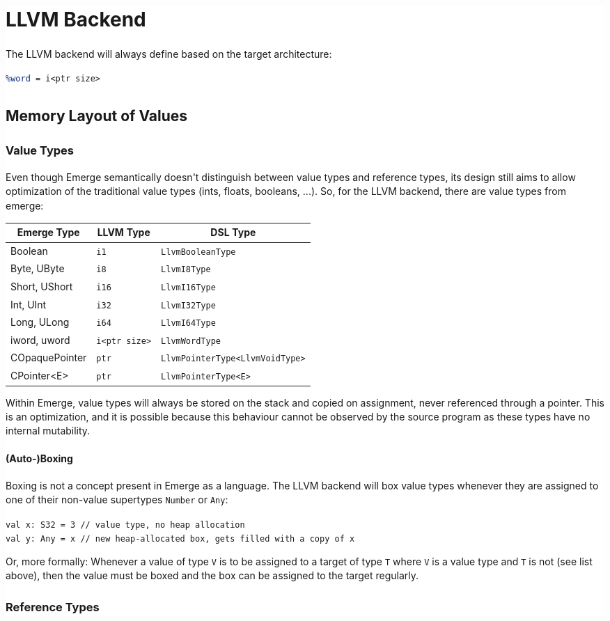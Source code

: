 # LLVM Backend

The LLVM backend will always define based on the target architecture:
```llvm
%word = i<ptr size>
```

## Memory Layout of Values

### Value Types

Even though Emerge semantically doesn't distinguish between value types and reference types,
its design still aims to allow optimization of the traditional value types (ints, floats, booleans, ...).
So, for the LLVM backend, there are value types from emerge:

| Emerge Type    | LLVM Type     | DSL Type                        |
|----------------|---------------|---------------------------------|
| Boolean        | `i1`          | `LlvmBooleanType`               |
| Byte, UByte    | `i8`          | `LlvmI8Type`                    |
| Short, UShort  | `i16`         | `LlvmI16Type`                   |
| Int, UInt      | `i32`         | `LlvmI32Type`                   |
| Long, ULong    | `i64`         | `LlvmI64Type`                   |
| iword, uword   | `i<ptr size>` | `LlvmWordType`                  |
| COpaquePointer | `ptr`         | `LlvmPointerType<LlvmVoidType>` |
| CPointer\<E>   | `ptr`         | `LlvmPointerType<E>`            |

Within Emerge, value types will always be stored on the stack and copied on assignment, never referenced
through a pointer. This is an optimization, and it is possible because this behaviour cannot be observed
by the source program as these types have no internal mutability.

#### (Auto-)Boxing

Boxing is not a concept present in Emerge as a language. The LLVM backend will box value types
whenever they are assigned to one of their non-value supertypes `Number` or `Any`:

    val x: S32 = 3 // value type, no heap allocation
    val y: Any = x // new heap-allocated box, gets filled with a copy of x

Or, more formally: Whenever a value of type `V` is to be assigned to a target of type `T` where `V` is a value
type and `T` is not (see list above), then the value must be boxed and the box can be assigned to the target regularly.

### Reference Types
